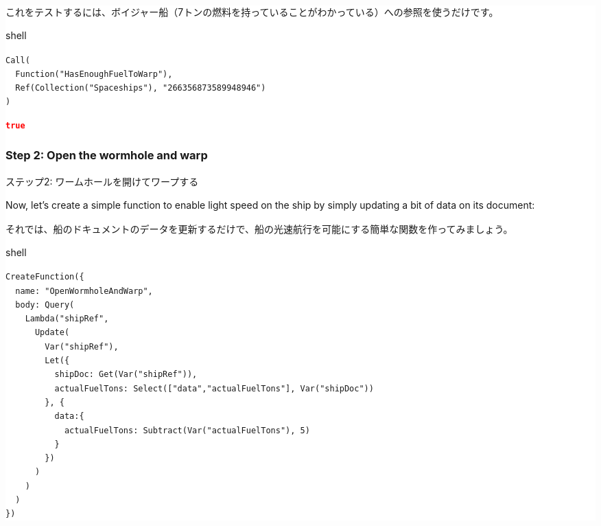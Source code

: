 




これをテストするには、ボイジャー船（7トンの燃料を持っていることがわかっている）への参照を使うだけです。


shell






```shell
Call(
  Function("HasEnoughFuelToWarp"),
  Ref(Collection("Spaceships"), "266356873589948946")
)
```






```json
true
```






### [](#step2)Step 2: Open the wormhole and warp


ステップ2: ワームホールを開けてワープする







Now, let’s create a simple function to enable light speed on the ship by simply updating a bit of data on its document:



それでは、船のドキュメントのデータを更新するだけで、船の光速航行を可能にする簡単な関数を作ってみましょう。






shell






```shell
CreateFunction({
  name: "OpenWormholeAndWarp",
  body: Query(
    Lambda("shipRef",
      Update(
        Var("shipRef"),
        Let({
          shipDoc: Get(Var("shipRef")),
          actualFuelTons: Select(["data","actualFuelTons"], Var("shipDoc"))
        }, {
          data:{
            actualFuelTons: Subtract(Var("actualFuelTons"), 5)
          }
        })
      )
    )
  )
})
```
